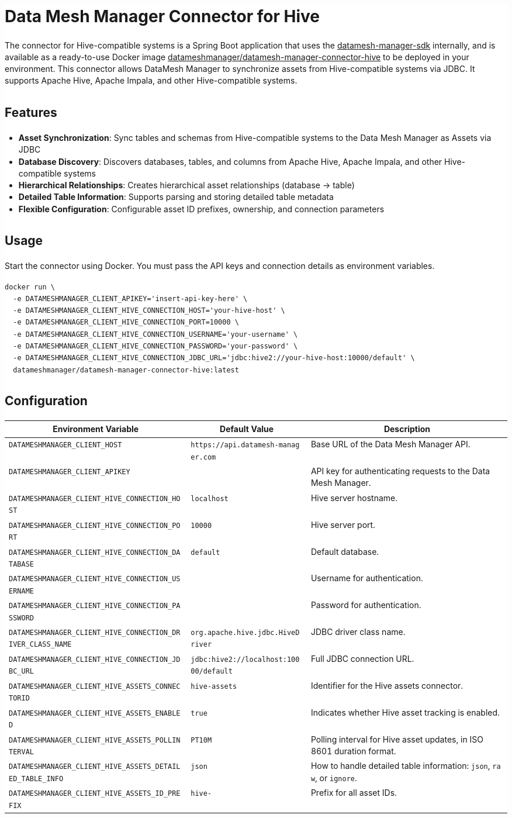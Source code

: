Data Mesh Manager Connector for Hive
===

The connector for Hive-compatible systems is a Spring Boot application that uses the [datamesh-manager-sdk](https://github.com/datamesh-manager/datamesh-manager-sdk) internally, and is available as a ready-to-use Docker image [datameshmanager/datamesh-manager-connector-hive](https://hub.docker.com/r/datameshmanager/datamesh-manager-connector-hive) to be deployed in your environment. This connector allows DataMesh Manager to synchronize assets from Hive-compatible systems via JDBC. It supports Apache Hive, Apache Impala, and other Hive-compatible systems.

## Features

- **Asset Synchronization**: Sync tables and schemas from Hive-compatible systems to the Data Mesh Manager as Assets via JDBC
- **Database Discovery**: Discovers databases, tables, and columns from Apache Hive, Apache Impala, and other Hive-compatible systems
- **Hierarchical Relationships**: Creates hierarchical asset relationships (database → table)
- **Detailed Table Information**: Supports parsing and storing detailed table metadata
- **Flexible Configuration**: Configurable asset ID prefixes, ownership, and connection parameters

## Usage

Start the connector using Docker. You must pass the API keys and connection details as environment variables.

```
docker run \
  -e DATAMESHMANAGER_CLIENT_APIKEY='insert-api-key-here' \
  -e DATAMESHMANAGER_CLIENT_HIVE_CONNECTION_HOST='your-hive-host' \
  -e DATAMESHMANAGER_CLIENT_HIVE_CONNECTION_PORT=10000 \
  -e DATAMESHMANAGER_CLIENT_HIVE_CONNECTION_USERNAME='your-username' \
  -e DATAMESHMANAGER_CLIENT_HIVE_CONNECTION_PASSWORD='your-password' \
  -e DATAMESHMANAGER_CLIENT_HIVE_CONNECTION_JDBC_URL='jdbc:hive2://your-hive-host:10000/default' \
  datameshmanager/datamesh-manager-connector-hive:latest
```

## Configuration

| Environment Variable | Default Value | Description |
|----------------------|---------------|-------------|
| `DATAMESHMANAGER_CLIENT_HOST` | `https://api.datamesh-manager.com` | Base URL of the Data Mesh Manager API. |
| `DATAMESHMANAGER_CLIENT_APIKEY` | | API key for authenticating requests to the Data Mesh Manager. |
| `DATAMESHMANAGER_CLIENT_HIVE_CONNECTION_HOST` | `localhost` | Hive server hostname. |
| `DATAMESHMANAGER_CLIENT_HIVE_CONNECTION_PORT` | `10000` | Hive server port. |
| `DATAMESHMANAGER_CLIENT_HIVE_CONNECTION_DATABASE` | `default` | Default database. |
| `DATAMESHMANAGER_CLIENT_HIVE_CONNECTION_USERNAME` | | Username for authentication. |
| `DATAMESHMANAGER_CLIENT_HIVE_CONNECTION_PASSWORD` | | Password for authentication. |
| `DATAMESHMANAGER_CLIENT_HIVE_CONNECTION_DRIVER_CLASS_NAME` | `org.apache.hive.jdbc.HiveDriver` | JDBC driver class name. |
| `DATAMESHMANAGER_CLIENT_HIVE_CONNECTION_JDBC_URL` | `jdbc:hive2://localhost:10000/default` | Full JDBC connection URL. |
| `DATAMESHMANAGER_CLIENT_HIVE_ASSETS_CONNECTORID` | `hive-assets` | Identifier for the Hive assets connector. |
| `DATAMESHMANAGER_CLIENT_HIVE_ASSETS_ENABLED` | `true` | Indicates whether Hive asset tracking is enabled. |
| `DATAMESHMANAGER_CLIENT_HIVE_ASSETS_POLLINTERVAL` | `PT10M` | Polling interval for Hive asset updates, in ISO 8601 duration format. |
| `DATAMESHMANAGER_CLIENT_HIVE_ASSETS_DETAILED_TABLE_INFO` | `json` | How to handle detailed table information: `json`, `raw`, or `ignore`. |
| `DATAMESHMANAGER_CLIENT_HIVE_ASSETS_ID_PREFIX` | `hive-` | Prefix for all asset IDs. |